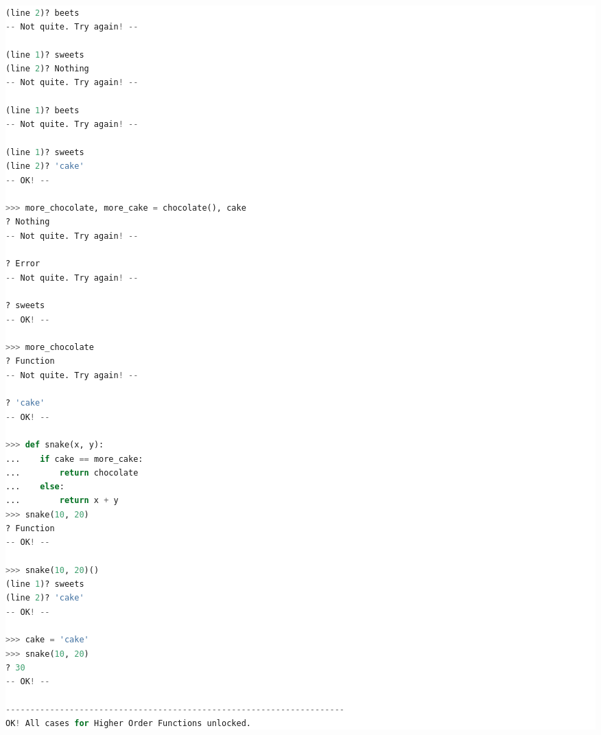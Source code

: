 ```python
(line 2)? beets
-- Not quite. Try again! --

(line 1)? sweets
(line 2)? Nothing
-- Not quite. Try again! --

(line 1)? beets
-- Not quite. Try again! --

(line 1)? sweets
(line 2)? 'cake'
-- OK! --

>>> more_chocolate, more_cake = chocolate(), cake
? Nothing
-- Not quite. Try again! --

? Error
-- Not quite. Try again! --

? sweets
-- OK! --

>>> more_chocolate
? Function
-- Not quite. Try again! --

? 'cake'
-- OK! --

>>> def snake(x, y):
...    if cake == more_cake:
...        return chocolate
...    else:
...        return x + y
>>> snake(10, 20)
? Function
-- OK! --

>>> snake(10, 20)()
(line 1)? sweets
(line 2)? 'cake'
-- OK! --

>>> cake = 'cake'
>>> snake(10, 20)
? 30
-- OK! --

---------------------------------------------------------------------
OK! All cases for Higher Order Functions unlocked.
```
